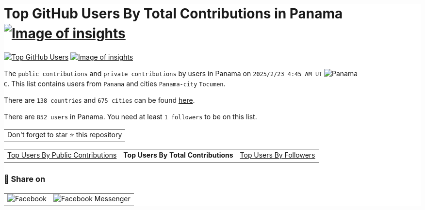 # Top GitHub Users By Total Contributions in Panama [<img alt="Image of insights" src="https://github.com/gayanvoice/insights/blob/master/graph/373383893/small/week.png" height="24">](https://github.com/gayanvoice/insights/blob/master/readme/373383893/week.md)
[![Top GitHub Users](https://github.com/gayanvoice/top-github-users/actions/workflows/action.yml/badge.svg)](https://github.com/gayanvoice/top-github-users/actions/workflows/action.yml) [![Image of insights](https://github.com/gayanvoice/insights/blob/master/svg/373383893/badge.svg)](https://github.com/gayanvoice/insights/blob/master/readme/373383893/week.md)

<a href="https://gayanvoice.github.io/top-github-users/index.html">
	<img align="right" width="200" src="https://upload.wikimedia.org/wikipedia/commons/a/ab/Flag_of_Panama.svg" alt="Panama">
</a>

The `public contributions` and `private contributions` by users in Panama on `2025/2/23 4:45 AM UTC`. This list contains users from `Panama` and cities `Panama-city` `Tocumen`.

There are `138 countries` and `675 cities` can be found [here](https://github.com/xiv3r/top-github-users-ranking).

There are `852 users`  in Panama. You need at least `1 followers` to be on this list.

<table>
	<tr>
		<td>
			Don't forget to star ⭐ this repository
		</td>
	</tr>
</table>

<table>
	<tr>
		<td>
			<a href="https://github.com/xiv3r/top-github-users-ranking/blob/main/markdown/public_contributions/panama.md">Top Users By Public Contributions</a>
		</td>
		<td>
			<strong>Top Users By Total Contributions</strong>
		</td>
		<td>
			<a href="https://github.com/xiv3r/top-github-users-ranking/blob/main/markdown/followers/panama.md">Top Users By Followers</a>
		</td>
	</tr>
</table>

### 🚀 Share on

<table>
	<tr>
		<td>
			<a href="https://web.facebook.com/sharer.php?t=Top%20GitHub%20Users%20By%20Total%20Contributions%20in%20Panama&u=https://github.com/xiv3r/top-github-users-ranking/blob/main/markdown/total_contributions/panama.md&_rdc=1&_rdr">
				<img src="https://github.com/gayanvoice/github-active-users-monitor/raw/master/public/images/icons/facebook.svg" height="48" width="48" alt="Facebook"/>
			</a>
		</td>
		<td>
			<a href="https://www.facebook.com/dialog/send?link=https://github.com/xiv3r/top-github-users-ranking/blob/main/markdown/total_contributions/panama.md&app_id=291494419107518&redirect_uri=https://github.com/xiv3r/top-github-users-ranking/blob/main/markdown/total_contributions/panama.md">
				<img src="https://github.com/gayanvoice/github-active-users-monitor/raw/master/public/images/icons/facebook_messenger.svg" height="48" width="48" alt="Facebook Messenger"/>
			</a>